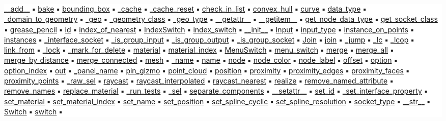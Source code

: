 [\_\_add__](boolean.md#__add__) :black_small_square: [bake](nd.md#bake) :black_small_square: [bounding_box](core-gener-geome-geometry.md#bounding_box) :black_small_square: [\_cache](nodecache.md#_cache) :black_small_square: [\_cache_reset](nodecache.md#_cache_reset) :black_small_square: [check_in_list](socket.md#check_in_list) :black_small_square: [convex_hull](core-gener-geome-geometry.md#convex_hull) :black_small_square: [curve](core-gener-geome-geometry.md#curve) :black_small_square: [data_type](socket.md#data_type) :black_small_square: [\_domain_to_geometry](socket.md#_domain_to_geometry) :black_small_square: [\_geo](cloudpoint.md#_geo) :black_small_square: [\_geometry_class](socket.md#_geometry_class) :black_small_square: [\_geo_type](geobase.md#_geo_type) :black_small_square: [\_\_getattr__](socket.md#__getattr__) :black_small_square: [\_\_getitem__](geobase.md#__getitem__) :black_small_square: [get_node_data_type](socket.md#get_node_data_type) :black_small_square: [get_socket_class](socket.md#get_socket_class) :black_small_square: [grease_pencil](core-gener-geome-geometry.md#grease_pencil) :black_small_square: [id](core-gener-geome-geometry.md#id) :black_small_square: [index_of_nearest](core-gener-geome-geometry.md#index_of_nearest) :black_small_square: [IndexSwitch](socket.md#indexswitch) :black_small_square: [index_switch](socket.md#index_switch) :black_small_square: [\_\_init__](boolean.md#__init__) :black_small_square: [Input](socket.md#input) :black_small_square: [input_type](socket.md#input_type) :black_small_square: [instance_on_points](core-gener-geome-geometry.md#instance_on_points) :black_small_square: [instances](core-gener-geome-geometry.md#instances) :black_small_square: [\_interface_socket](socket.md#_interface_socket) :black_small_square: [\_is_group_input](socket.md#_is_group_input) :black_small_square: [\_is_group_output](socket.md#_is_group_output) :black_small_square: [\_is_group_socket](socket.md#_is_group_socket) :black_small_square: [Join](core-gener-geome-geometry.md#join) :black_small_square: [join](core-gener-geome-geometry.md#join) :black_small_square: [\_jump](socket.md#_jump) :black_small_square: [\_lc](socket.md#_lc) :black_small_square: [\_lcop](socket.md#_lcop) :black_small_square: [link_from](socket.md#link_from) :black_small_square: [\_lock](proplocker.md#_lock) :black_small_square: [\_mark_for_delete](socket.md#_mark_for_delete) :black_small_square: [material](core-gener-geome-geometry.md#material) :black_small_square: [material_index](core-gener-geome-geometry.md#material_index) :black_small_square: [MenuSwitch](socket.md#menuswitch) :black_small_square: [menu_switch](socket.md#menu_switch) :black_small_square: [merge](core-gener-geome-geometry.md#merge) :black_small_square: [merge_all](core-gener-geome-geometry.md#merge_all) :black_small_square: [merge_by_distance](core-gener-geome-geometry.md#merge_by_distance) :black_small_square: [merge_connected](core-gener-geome-geometry.md#merge_connected) :black_small_square: [mesh](core-gener-geome-geometry.md#mesh) :black_small_square: [\_name](socket.md#_name) :black_small_square: [name](core-gener-geome-geometry.md#name) :black_small_square: [node](socket.md#node) :black_small_square: [node_color](socket.md#node_color) :black_small_square: [node_label](socket.md#node_label) :black_small_square: [offset](core-gener-geome-geometry.md#offset) :black_small_square: [option](socket.md#option) :black_small_square: [option_index](socket.md#option_index) :black_small_square: [out](socket.md#out) :black_small_square: [\_panel_name](socket.md#_panel_name) :black_small_square: [pin_gizmo](socket.md#pin_gizmo) :black_small_square: [point_cloud](core-gener-geome-geometry.md#point_cloud) :black_small_square: [position](core-gener-geome-geometry.md#position) :black_small_square: [proximity](core-gener-geome-geometry.md#proximity) :black_small_square: [proximity_edges](core-gener-geome-geometry.md#proximity_edges) :black_small_square: [proximity_faces](core-gener-geome-geometry.md#proximity_faces) :black_small_square: [proximity_points](core-gener-geome-geometry.md#proximity_points) :black_small_square: [\_raw_sel](geobase.md#_raw_sel) :black_small_square: [raycast](core-gener-geome-geometry.md#raycast) :black_small_square: [raycast_interpolated](core-gener-geome-geometry.md#raycast_interpolated) :black_small_square: [raycast_nearest](core-gener-geome-geometry.md#raycast_nearest) :black_small_square: [realize](core-gener-geome-geometry.md#realize) :black_small_square: [remove_named_attribute](core-gener-geome-geometry.md#remove_named_attribute) :black_small_square: [remove_names](core-gener-geome-geometry.md#remove_names) :black_small_square: [replace_material](core-gener-geome-geometry.md#replace_material) :black_small_square: [\_run_tests](socket.md#_run_tests) :black_small_square: [\_sel](geobase.md#_sel) :black_small_square: [separate_components](core-gener-geome-geometry.md#separate_components) :black_small_square: [\_\_setattr__](socket.md#__setattr__) :black_small_square: [set_id](core-gener-geome-geometry.md#set_id) :black_small_square: [\_set_interface_property](socket.md#_set_interface_property) :black_small_square: [set_material](core-gener-geome-geometry.md#set_material) :black_small_square: [set_material_index](core-gener-geome-geometry.md#set_material_index) :black_small_square: [set_name](core-gener-geome-geometry.md#set_name) :black_small_square: [set_position](core-gener-geome-geometry.md#set_position) :black_small_square: [set_spline_cyclic](core-gener-geome-geometry.md#set_spline_cyclic) :black_small_square: [set_spline_resolution](core-gener-geome-geometry.md#set_spline_resolution) :black_small_square: [socket_type](socket.md#socket_type) :black_small_square: [\_\_str__](socket.md#__str__) :black_small_square: [Switch](socket.md#switch) :black_small_square: [switch](socket.md#switch) :black_small_square:
